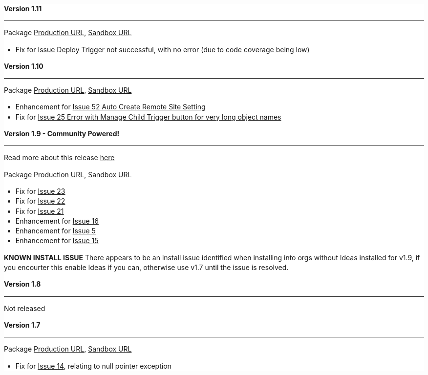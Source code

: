 **Version 1.11**
________________

Package [Production URL](https://login.salesforce.com/packaging/installPackage.apexp?p0=04tb0000000QdRT), [Sandbox URL](https://test.salesforce.com/packaging/installPackage.apexp?p0=04tb0000000QdRT)

- Fix for [Issue Deploy Trigger not successful, with no error (due to code coverage being low)](https://github.com/afawcett/declarative-lookup-rollup-summaries/issues/54)

**Version 1.10**
________________

Package [Production URL](https://login.salesforce.com/packaging/installPackage.apexp?p0=04tb0000000Qbz8), [Sandbox URL](https://test.salesforce.com/packaging/installPackage.apexp?p0=04tb0000000Qbz8)

- Enhancement for [Issue 52 Auto Create Remote Site Setting](https://github.com/afawcett/declarative-lookup-rollup-summaries/issues/52)
- Fix for [Issue 25 Error with Manage Child Trigger button for very long object names](https://github.com/afawcett/declarative-lookup-rollup-summaries/issues/25)

**Version 1.9 - Community Powered!**
____________________________________

Read more about this release [here](http://andyinthecloud.com/2014/04/09/new-declarative-rollup-tool-release-community-powered)

Package [Production URL](https://login.salesforce.com/packaging/installPackage.apexp?p0=04tb0000000Qbz3), [Sandbox URL](https://test.salesforce.com/packaging/installPackage.apexp?p0=04tb0000000Qbz3)

- Fix for [Issue 23](https://github.com/afawcett/declarative-lookup-rollup-summaries/issues/23)
- Fix for [Issue 22](https://github.com/afawcett/declarative-lookup-rollup-summaries/issues/22)
- Fix for [Issue 21](https://github.com/afawcett/declarative-lookup-rollup-summaries/issues/21)
- Enhancement for [Issue 16](https://github.com/afawcett/declarative-lookup-rollup-summaries/issues/16)
- Enhancement for [Issue 5](https://github.com/afawcett/declarative-lookup-rollup-summaries/issues/5)
- Enhancement for [Issue 15](https://github.com/afawcett/declarative-lookup-rollup-summaries/pull/15) 

**KNOWN INSTALL ISSUE** There appears to be an install issue identified when installing into orgs without Ideas installed for v1.9, if you encourter this enable Ideas if you can, otherwise use v1.7 until the issue is resolved.

**Version 1.8**
________________

Not released

**Version 1.7**
________________

Package [Production URL](https://login.salesforce.com/packaging/installPackage.apexp?p0=04tb0000000QYAW), [Sandbox URL](https://test.salesforce.com/packaging/installPackage.apexp?p0=04tb0000000QYAW)

- Fix for [Issue 14](https://github.com/afawcett/declarative-lookup-rollup-summaries/issues/14), relating to null pointer exception

